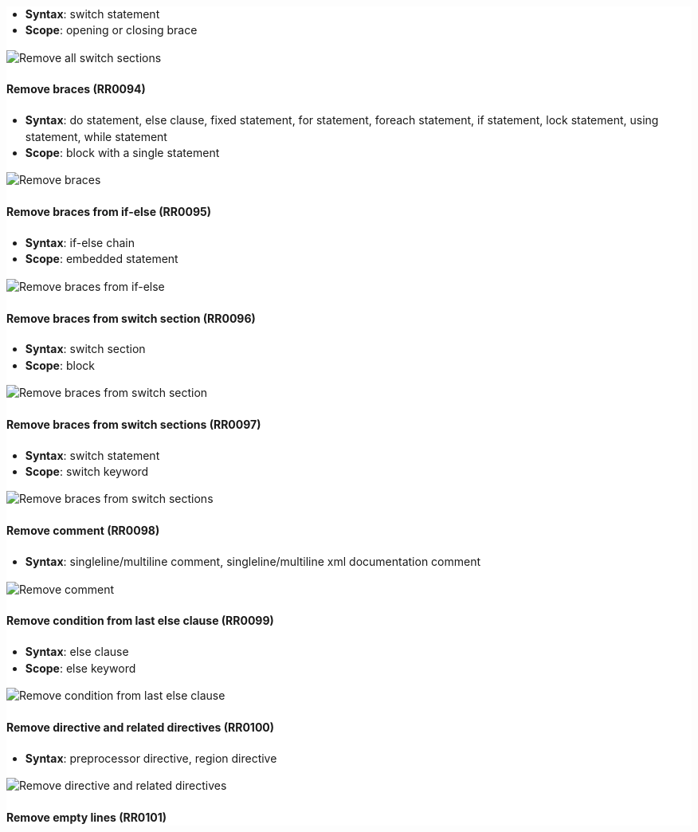 * **Syntax**: switch statement
* **Scope**: opening or closing brace

![Remove all switch sections](../../images/refactorings/RemoveAllSwitchSections.png)

#### Remove braces (RR0094)

* **Syntax**: do statement, else clause, fixed statement, for statement, foreach statement, if statement, lock statement, using statement, while statement
* **Scope**: block with a single statement

![Remove braces](../../images/refactorings/RemoveBraces.png)

#### Remove braces from if\-else (RR0095)

* **Syntax**: if\-else chain
* **Scope**: embedded statement

![Remove braces from if\-else](../../images/refactorings/RemoveBracesFromIfElse.png)

#### Remove braces from switch section (RR0096)

* **Syntax**: switch section
* **Scope**: block

![Remove braces from switch section](../../images/refactorings/RemoveBracesFromSwitchSection.png)

#### Remove braces from switch sections (RR0097)

* **Syntax**: switch statement
* **Scope**: switch keyword

![Remove braces from switch sections](../../images/refactorings/RemoveBracesFromSwitchSections.png)

#### Remove comment (RR0098)

* **Syntax**: singleline/multiline comment, singleline/multiline xml documentation comment

![Remove comment](../../images/refactorings/RemoveComment.png)

#### Remove condition from last else clause (RR0099)

* **Syntax**: else clause
* **Scope**: else keyword

![Remove condition from last else clause](../../images/refactorings/RemoveConditionFromLastElse.png)

#### Remove directive and related directives (RR0100)

* **Syntax**: preprocessor directive, region directive

![Remove directive and related directives](../../images/refactorings/RemoveDirectiveAndRelatedDirectives.png)

#### Remove empty lines (RR0101)
